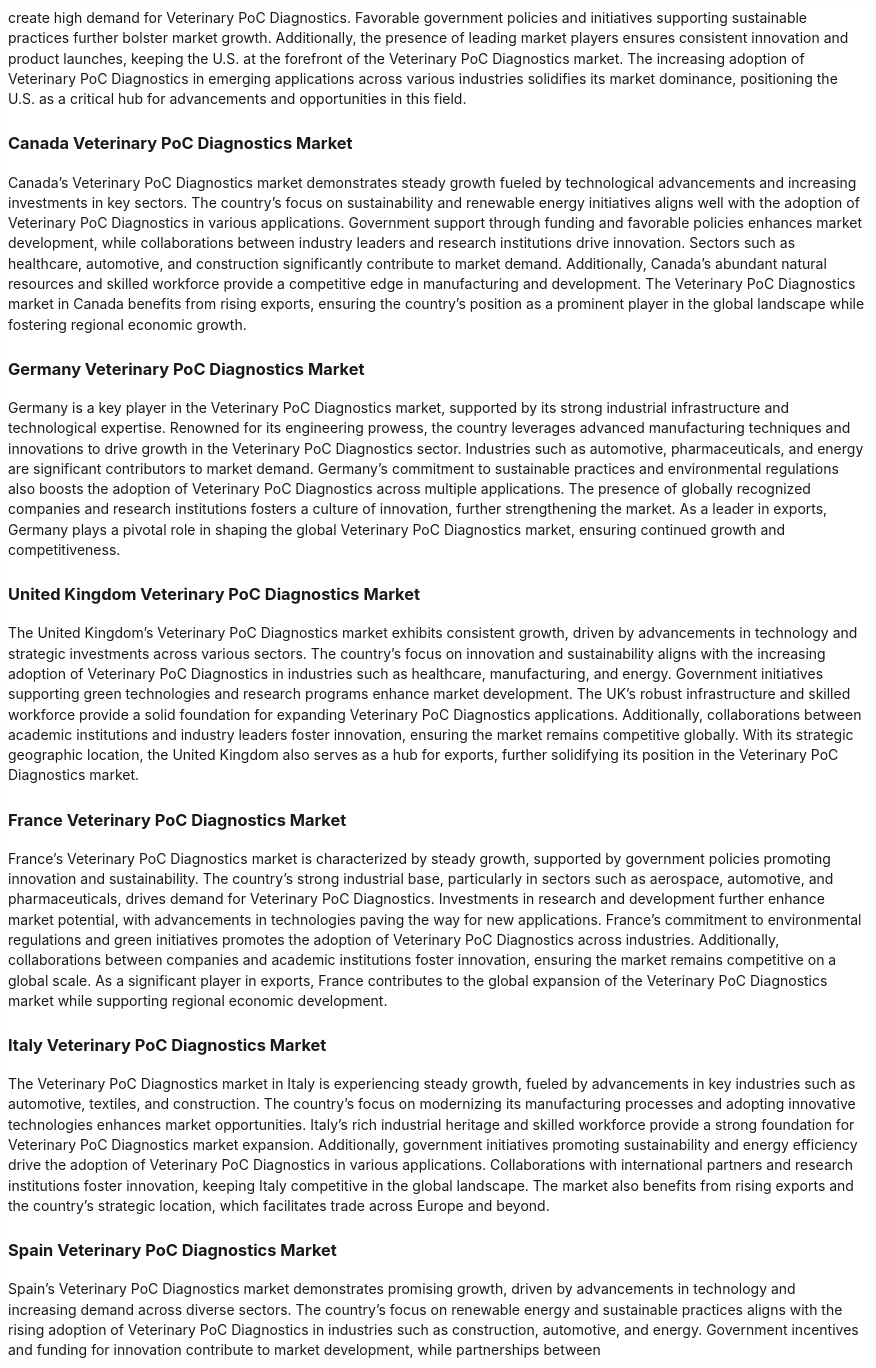 create high demand for Veterinary PoC Diagnostics. Favorable government policies and initiatives supporting sustainable practices further bolster market growth. Additionally, the presence of leading market players ensures consistent innovation and product launches, keeping the U.S. at the forefront of the Veterinary PoC Diagnostics market. The increasing adoption of Veterinary PoC Diagnostics in emerging applications across various industries solidifies its market dominance, positioning the U.S. as a critical hub for advancements and opportunities in this field.</p><h3>Canada Veterinary PoC Diagnostics Market</h3><p>Canada&rsquo;s Veterinary PoC Diagnostics market demonstrates steady growth fueled by technological advancements and increasing investments in key sectors. The country&rsquo;s focus on sustainability and renewable energy initiatives aligns well with the adoption of Veterinary PoC Diagnostics in various applications. Government support through funding and favorable policies enhances market development, while collaborations between industry leaders and research institutions drive innovation. Sectors such as healthcare, automotive, and construction significantly contribute to market demand. Additionally, Canada&rsquo;s abundant natural resources and skilled workforce provide a competitive edge in manufacturing and development. The Veterinary PoC Diagnostics market in Canada benefits from rising exports, ensuring the country&rsquo;s position as a prominent player in the global landscape while fostering regional economic growth.</p><h3>Germany Veterinary PoC Diagnostics Market</h3><p>Germany is a key player in the Veterinary PoC Diagnostics market, supported by its strong industrial infrastructure and technological expertise. Renowned for its engineering prowess, the country leverages advanced manufacturing techniques and innovations to drive growth in the Veterinary PoC Diagnostics sector. Industries such as automotive, pharmaceuticals, and energy are significant contributors to market demand. Germany&rsquo;s commitment to sustainable practices and environmental regulations also boosts the adoption of Veterinary PoC Diagnostics across multiple applications. The presence of globally recognized companies and research institutions fosters a culture of innovation, further strengthening the market. As a leader in exports, Germany plays a pivotal role in shaping the global Veterinary PoC Diagnostics market, ensuring continued growth and competitiveness.</p><h3>United Kingdom Veterinary PoC Diagnostics Market</h3><p>The United Kingdom&rsquo;s Veterinary PoC Diagnostics market exhibits consistent growth, driven by advancements in technology and strategic investments across various sectors. The country&rsquo;s focus on innovation and sustainability aligns with the increasing adoption of Veterinary PoC Diagnostics in industries such as healthcare, manufacturing, and energy. Government initiatives supporting green technologies and research programs enhance market development. The UK&rsquo;s robust infrastructure and skilled workforce provide a solid foundation for expanding Veterinary PoC Diagnostics applications. Additionally, collaborations between academic institutions and industry leaders foster innovation, ensuring the market remains competitive globally. With its strategic geographic location, the United Kingdom also serves as a hub for exports, further solidifying its position in the Veterinary PoC Diagnostics market.</p><h3>France Veterinary PoC Diagnostics Market</h3><p>France&rsquo;s Veterinary PoC Diagnostics market is characterized by steady growth, supported by government policies promoting innovation and sustainability. The country&rsquo;s strong industrial base, particularly in sectors such as aerospace, automotive, and pharmaceuticals, drives demand for Veterinary PoC Diagnostics. Investments in research and development further enhance market potential, with advancements in technologies paving the way for new applications. France&rsquo;s commitment to environmental regulations and green initiatives promotes the adoption of Veterinary PoC Diagnostics across industries. Additionally, collaborations between companies and academic institutions foster innovation, ensuring the market remains competitive on a global scale. As a significant player in exports, France contributes to the global expansion of the Veterinary PoC Diagnostics market while supporting regional economic development.</p><h3>Italy Veterinary PoC Diagnostics Market</h3><p>The Veterinary PoC Diagnostics market in Italy is experiencing steady growth, fueled by advancements in key industries such as automotive, textiles, and construction. The country&rsquo;s focus on modernizing its manufacturing processes and adopting innovative technologies enhances market opportunities. Italy&rsquo;s rich industrial heritage and skilled workforce provide a strong foundation for Veterinary PoC Diagnostics market expansion. Additionally, government initiatives promoting sustainability and energy efficiency drive the adoption of Veterinary PoC Diagnostics in various applications. Collaborations with international partners and research institutions foster innovation, keeping Italy competitive in the global landscape. The market also benefits from rising exports and the country&rsquo;s strategic location, which facilitates trade across Europe and beyond.</p><h3>Spain Veterinary PoC Diagnostics Market</h3><p>Spain&rsquo;s Veterinary PoC Diagnostics market demonstrates promising growth, driven by advancements in technology and increasing demand across diverse sectors. The country&rsquo;s focus on renewable energy and sustainable practices aligns with the rising adoption of Veterinary PoC Diagnostics in industries such as construction, automotive, and energy. Government incentives and funding for innovation contribute to market development, while partnerships between